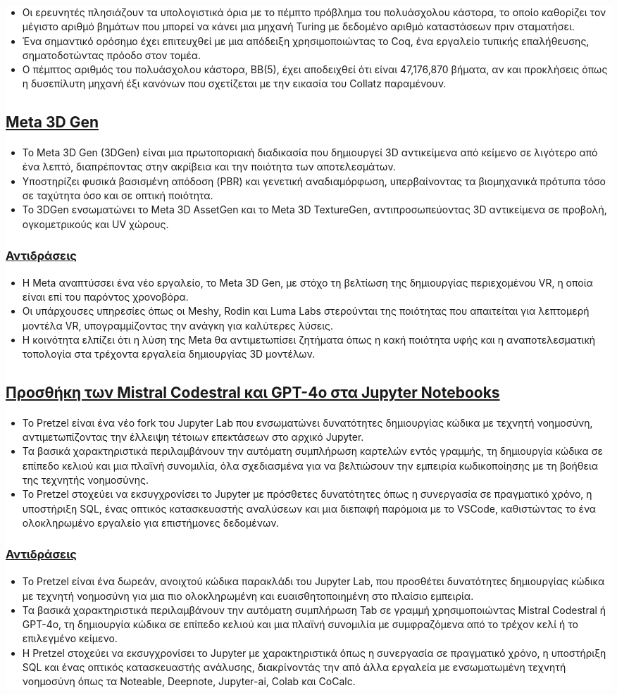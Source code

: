 - Οι ερευνητές πλησιάζουν τα υπολογιστικά όρια με το πέμπτο πρόβλημα του πολυάσχολου κάστορα, το οποίο καθορίζει τον μέγιστο αριθμό βημάτων που μπορεί να κάνει μια μηχανή Turing με δεδομένο αριθμό καταστάσεων πριν σταματήσει.
- Ένα σημαντικό ορόσημο έχει επιτευχθεί με μια απόδειξη χρησιμοποιώντας το Coq, ένα εργαλείο τυπικής επαλήθευσης, σηματοδοτώντας πρόοδο στον τομέα.
- Ο πέμπτος αριθμός του πολυάσχολου κάστορα, BB(5), έχει αποδειχθεί ότι είναι 47,176,870 βήματα, αν και προκλήσεις όπως η δυσεπίλυτη μηχανή έξι κανόνων που σχετίζεται με την εικασία του Collatz παραμένουν.

## [Meta 3D Gen](https://ai.meta.com/research/publications/meta-3d-gen/)

- Το Meta 3D Gen (3DGen) είναι μια πρωτοποριακή διαδικασία που δημιουργεί 3D αντικείμενα από κείμενο σε λιγότερο από ένα λεπτό, διαπρέποντας στην ακρίβεια και την ποιότητα των αποτελεσμάτων.
- Υποστηρίζει φυσικά βασισμένη απόδοση (PBR) και γενετική αναδιαμόρφωση, υπερβαίνοντας τα βιομηχανικά πρότυπα τόσο σε ταχύτητα όσο και σε οπτική ποιότητα.
- Το 3DGen ενσωματώνει το Meta 3D AssetGen και το Meta 3D TextureGen, αντιπροσωπεύοντας 3D αντικείμενα σε προβολή, ογκομετρικούς και UV χώρους.

### [Αντιδράσεις](https://news.ycombinator.com/item?id=40857517)

- Η Meta αναπτύσσει ένα νέο εργαλείο, το Meta 3D Gen, με στόχο τη βελτίωση της δημιουργίας περιεχομένου VR, η οποία είναι επί του παρόντος χρονοβόρα.
- Οι υπάρχουσες υπηρεσίες όπως οι Meshy, Rodin και Luma Labs στερούνται της ποιότητας που απαιτείται για λεπτομερή μοντέλα VR, υπογραμμίζοντας την ανάγκη για καλύτερες λύσεις.
- Η κοινότητα ελπίζει ότι η λύση της Meta θα αντιμετωπίσει ζητήματα όπως η κακή ποιότητα υφής και η αναποτελεσματική τοπολογία στα τρέχοντα εργαλεία δημιουργίας 3D μοντέλων.

## [Προσθήκη των Mistral Codestral και GPT-4o στα Jupyter Notebooks](https://github.com/pretzelai/pretzelai/blob/main/README.md)

- Το Pretzel είναι ένα νέο fork του Jupyter Lab που ενσωματώνει δυνατότητες δημιουργίας κώδικα με τεχνητή νοημοσύνη, αντιμετωπίζοντας την έλλειψη τέτοιων επεκτάσεων στο αρχικό Jupyter.
- Τα βασικά χαρακτηριστικά περιλαμβάνουν την αυτόματη συμπλήρωση καρτελών εντός γραμμής, τη δημιουργία κώδικα σε επίπεδο κελιού και μια πλαϊνή συνομιλία, όλα σχεδιασμένα για να βελτιώσουν την εμπειρία κωδικοποίησης με τη βοήθεια της τεχνητής νοημοσύνης.
- Το Pretzel στοχεύει να εκσυγχρονίσει το Jupyter με πρόσθετες δυνατότητες όπως η συνεργασία σε πραγματικό χρόνο, η υποστήριξη SQL, ένας οπτικός κατασκευαστής αναλύσεων και μια διεπαφή παρόμοια με το VSCode, καθιστώντας το ένα ολοκληρωμένο εργαλείο για επιστήμονες δεδομένων.

### [Αντιδράσεις](https://news.ycombinator.com/item?id=40857009)

- Το Pretzel είναι ένα δωρεάν, ανοιχτού κώδικα παρακλάδι του Jupyter Lab, που προσθέτει δυνατότητες δημιουργίας κώδικα με τεχνητή νοημοσύνη για μια πιο ολοκληρωμένη και ευαισθητοποιημένη στο πλαίσιο εμπειρία.
- Τα βασικά χαρακτηριστικά περιλαμβάνουν την αυτόματη συμπλήρωση Tab σε γραμμή χρησιμοποιώντας Mistral Codestral ή GPT-4o, τη δημιουργία κώδικα σε επίπεδο κελιού και μια πλαϊνή συνομιλία με συμφραζόμενα από το τρέχον κελί ή το επιλεγμένο κείμενο.
- Η Pretzel στοχεύει να εκσυγχρονίσει το Jupyter με χαρακτηριστικά όπως η συνεργασία σε πραγματικό χρόνο, η υποστήριξη SQL και ένας οπτικός κατασκευαστής ανάλυσης, διακρίνοντάς την από άλλα εργαλεία με ενσωματωμένη τεχνητή νοημοσύνη όπως τα Noteable, Deepnote, Jupyter-ai, Colab και CoCalc.
